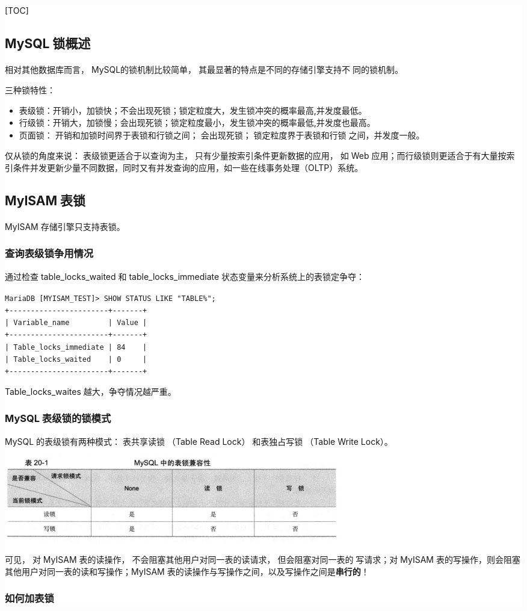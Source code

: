 [TOC]

## MySQL 锁概述

相对其他数据库而言， MySQL的锁机制比较简单， 其最显著的特点是不同的存储引擎支持不
同的锁机制。

三种锁特性：

- 表级锁：开销小，加锁快；不会出现死锁；锁定粒度大，发生锁冲突的概率最高,并发度最低。
- 行级锁：开销大，加锁慢；会出现死锁；锁定粒度最小，发生锁冲突的概率最低,并发度也最高。
- 页面锁： 开销和加锁时间界于表锁和行锁之间； 会出现死锁； 锁定粒度界于表锁和行锁
    之间，并发度一般。

仅从锁的角度来说： 表级锁更适合于以查询为主， 只有少量按索引条件更新数据的应用， 如
Web 应用；而行级锁则更适合于有大量按索引条件并发更新少量不同数据，同时又有并发查询的应用，如一些在线事务处理（OLTP）系统。

## MyISAM 表锁

MyISAM 存储引擎只支持表锁。

### 查询表级锁争用情况

通过检查 table_locks_waited 和 table_locks_immediate 状态变量来分析系统上的表锁定争夺：

```MySQL
MariaDB [MYISAM_TEST]> SHOW STATUS LIKE "TABLE%";
+-----------------------+-------+
| Variable_name         | Value |
+-----------------------+-------+
| Table_locks_immediate | 84    |
| Table_locks_waited    | 0     |
+-----------------------+-------+
```

Table_locks_waites 越大，争夺情况越严重。

### MySQL 表级锁的锁模式

MySQL 的表级锁有两种模式： 表共享读锁 （Table Read Lock） 和表独占写锁 （Table Write Lock）。

![MySQL表锁兼容性](img/MySQL表锁兼容性.png)

可见， 对 MyISAM 表的读操作， 不会阻塞其他用户对同一表的读请求， 但会阻塞对同一表的
写请求；对 MyISAM 表的写操作，则会阻塞其他用户对同一表的读和写操作；MyISAM 表的读操作与写操作之间，以及写操作之间是**串行的**！

### 如何加表锁

